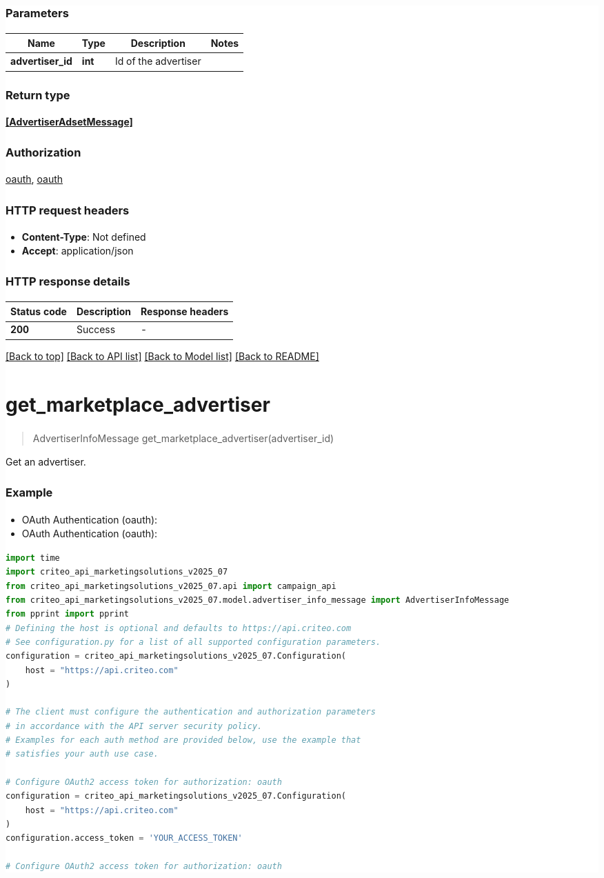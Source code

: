 
### Parameters

Name | Type | Description  | Notes
------------- | ------------- | ------------- | -------------
 **advertiser_id** | **int**| Id of the advertiser |

### Return type

[**[AdvertiserAdsetMessage]**](AdvertiserAdsetMessage.md)

### Authorization

[oauth](../README.md#oauth), [oauth](../README.md#oauth)

### HTTP request headers

 - **Content-Type**: Not defined
 - **Accept**: application/json


### HTTP response details

| Status code | Description | Response headers |
|-------------|-------------|------------------|
**200** | Success |  -  |

[[Back to top]](#) [[Back to API list]](../README.md#documentation-for-api-endpoints) [[Back to Model list]](../README.md#documentation-for-models) [[Back to README]](../README.md)

# **get_marketplace_advertiser**
> AdvertiserInfoMessage get_marketplace_advertiser(advertiser_id)



Get an advertiser.

### Example

* OAuth Authentication (oauth):
* OAuth Authentication (oauth):

```python
import time
import criteo_api_marketingsolutions_v2025_07
from criteo_api_marketingsolutions_v2025_07.api import campaign_api
from criteo_api_marketingsolutions_v2025_07.model.advertiser_info_message import AdvertiserInfoMessage
from pprint import pprint
# Defining the host is optional and defaults to https://api.criteo.com
# See configuration.py for a list of all supported configuration parameters.
configuration = criteo_api_marketingsolutions_v2025_07.Configuration(
    host = "https://api.criteo.com"
)

# The client must configure the authentication and authorization parameters
# in accordance with the API server security policy.
# Examples for each auth method are provided below, use the example that
# satisfies your auth use case.

# Configure OAuth2 access token for authorization: oauth
configuration = criteo_api_marketingsolutions_v2025_07.Configuration(
    host = "https://api.criteo.com"
)
configuration.access_token = 'YOUR_ACCESS_TOKEN'

# Configure OAuth2 access token for authorization: oauth
```